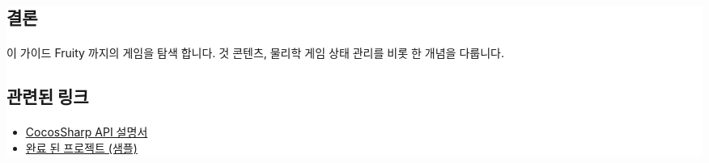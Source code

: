 
## <a name="conclusion"></a>결론

이 가이드 Fruity 까지의 게임을 탐색 합니다. 것 콘텐츠, 물리학 게임 상태 관리를 비롯 한 개념을 다룹니다.

## <a name="related-links"></a>관련된 링크

- [CocosSharp API 설명서](https://developer.xamarin.com/api/namespace/CocosSharp/)
- [완료 된 프로젝트 (샘플)](https://developer.xamarin.com/samples/mobile/FruityFalls/)
